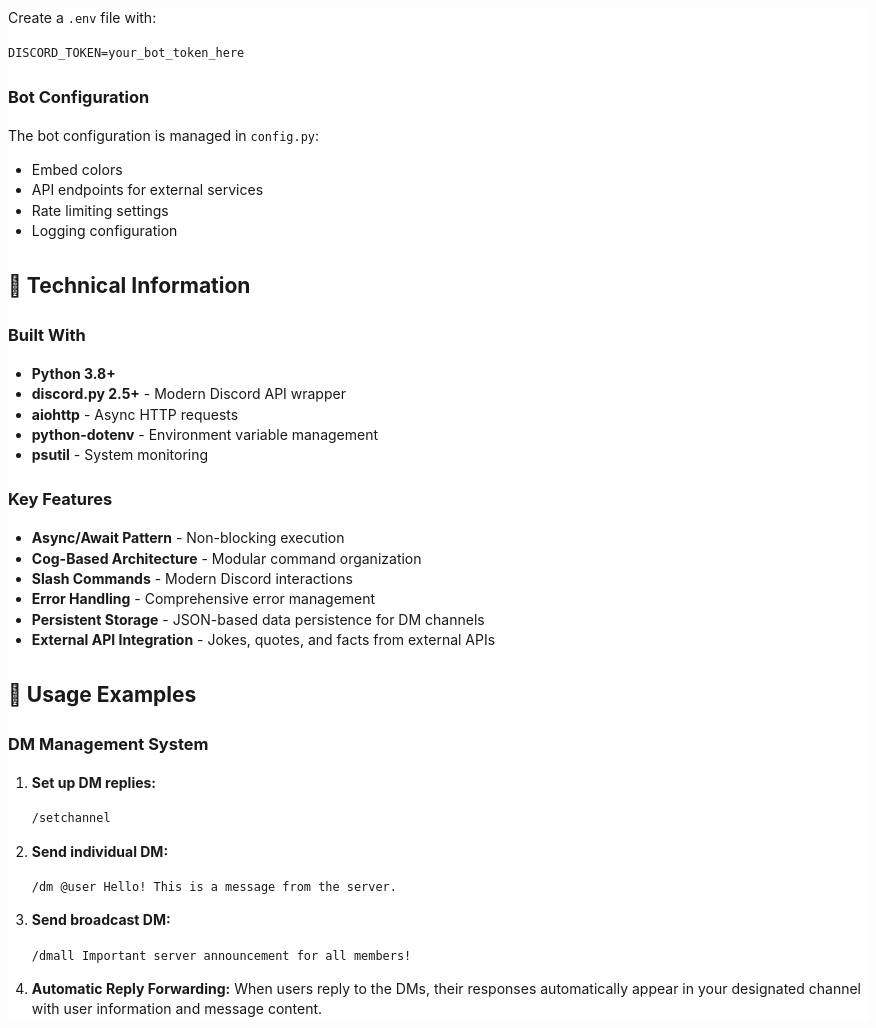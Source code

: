 Create a `.env` file with:
```env
DISCORD_TOKEN=your_bot_token_here
```

### Bot Configuration

The bot configuration is managed in `config.py`:
- Embed colors
- API endpoints for external services
- Rate limiting settings
- Logging configuration

## 🔧 Technical Information

### Built With
- **Python 3.8+**
- **discord.py 2.5+** - Modern Discord API wrapper
- **aiohttp** - Async HTTP requests
- **python-dotenv** - Environment variable management
- **psutil** - System monitoring

### Key Features
- **Async/Await Pattern** - Non-blocking execution
- **Cog-Based Architecture** - Modular command organization
- **Slash Commands** - Modern Discord interactions
- **Error Handling** - Comprehensive error management
- **Persistent Storage** - JSON-based data persistence for DM channels
- **External API Integration** - Jokes, quotes, and facts from external APIs

## 📖 Usage Examples

### DM Management System

1. **Set up DM replies:**
   ```
   /setchannel
   ```

2. **Send individual DM:**
   ```
   /dm @user Hello! This is a message from the server.
   ```

3. **Send broadcast DM:**
   ```
   /dmall Important server announcement for all members!
   ```

4. **Automatic Reply Forwarding:**
   When users reply to the DMs, their responses automatically appear in your designated channel with user information and message content.
